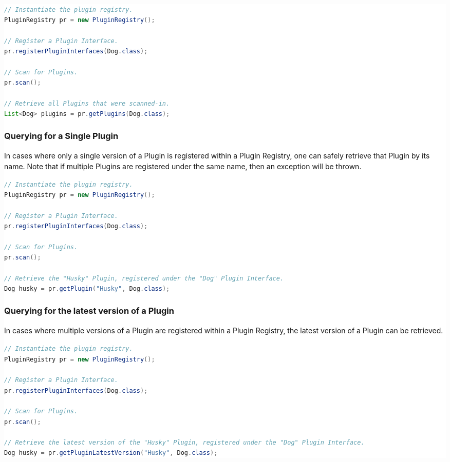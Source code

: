 ```java
// Instantiate the plugin registry.
PluginRegistry pr = new PluginRegistry();

// Register a Plugin Interface.
pr.registerPluginInterfaces(Dog.class);

// Scan for Plugins.
pr.scan();

// Retrieve all Plugins that were scanned-in.
List<Dog> plugins = pr.getPlugins(Dog.class);
```

### Querying for a Single Plugin <a name="querying-for-a-single-plugin"></a>

In cases where only a single version of a Plugin is registered within a
Plugin Registry, one can safely retrieve that Plugin by its name.
Note that if multiple Plugins are registered under the same name, then an
exception will be thrown.

```java
// Instantiate the plugin registry.
PluginRegistry pr = new PluginRegistry();

// Register a Plugin Interface.
pr.registerPluginInterfaces(Dog.class);

// Scan for Plugins.
pr.scan();

// Retrieve the "Husky" Plugin, registered under the "Dog" Plugin Interface.
Dog husky = pr.getPlugin("Husky", Dog.class);
```

### Querying for the latest version of a Plugin <a name="querying-for-the-latest-version-of-a-plugin"></a>

In cases where multiple versions of a Plugin are registered within a
Plugin Registry, the latest version of a Plugin can be retrieved.

```java
// Instantiate the plugin registry.
PluginRegistry pr = new PluginRegistry();

// Register a Plugin Interface.
pr.registerPluginInterfaces(Dog.class);

// Scan for Plugins.
pr.scan();

// Retrieve the latest version of the "Husky" Plugin, registered under the "Dog" Plugin Interface.
Dog husky = pr.getPluginLatestVersion("Husky", Dog.class);
```
